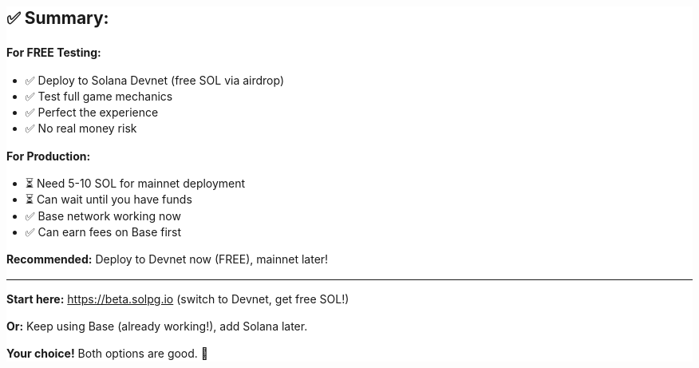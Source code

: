 ## ✅ **Summary:**

**For FREE Testing:**
- ✅ Deploy to Solana Devnet (free SOL via airdrop)
- ✅ Test full game mechanics
- ✅ Perfect the experience
- ✅ No real money risk

**For Production:**
- ⏳ Need 5-10 SOL for mainnet deployment
- ⏳ Can wait until you have funds
- ✅ Base network working now
- ✅ Can earn fees on Base first

**Recommended:** Deploy to Devnet now (FREE), mainnet later!

---

**Start here:** https://beta.solpg.io (switch to Devnet, get free SOL!)

**Or:** Keep using Base (already working!), add Solana later.

**Your choice!** Both options are good. 🚀


